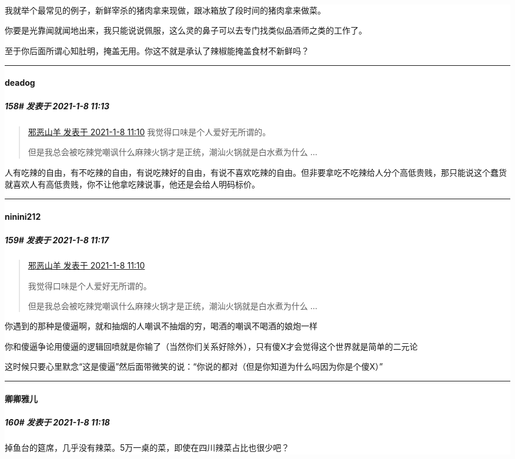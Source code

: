 我就举个最常见的例子，新鲜宰杀的猪肉拿来现做，跟冰箱放了段时间的猪肉拿来做菜。

你要是光靠闻就闻地出来，我只能说说佩服，这么灵的鼻子可以去专门找类似品酒师之类的工作了。

至于你后面所谓心知肚明，掩盖无用。你这不就是承认了辣椒能掩盖食材不新鲜吗？







*****

####  deadog  
##### 158#       发表于 2021-1-8 11:13



<blockquote><a href="httphttps://bbs.saraba1st.com/2b/forum.php?mod=redirect&amp;goto=findpost&amp;pid=49973867&amp;ptid=1981716" target="_blank">邪恶山羊 发表于 2021-1-8 11:10</a>
我觉得口味是个人爱好无所谓的。

但是我总会被吃辣党嘲讽什么麻辣火锅才是正统，潮汕火锅就是白水煮为什么 ...</blockquote>
人有吃辣的自由，有不吃辣的自由，有说吃辣好的自由，有说不喜欢吃辣的自由。但非要拿吃不吃辣给人分个高低贵贱，那只能说这个蠢货就喜欢人有高低贵贱，你不让他拿吃辣说事，他还是会给人明码标价。







*****

####  ninini212  
##### 159#       发表于 2021-1-8 11:17



<blockquote><a href="httphttps://bbs.saraba1st.com/2b/forum.php?mod=redirect&amp;goto=findpost&amp;pid=49973867&amp;ptid=1981716" target="_blank">邪恶山羊 发表于 2021-1-8 11:10</a>

我觉得口味是个人爱好无所谓的。

但是我总会被吃辣党嘲讽什么麻辣火锅才是正统，潮汕火锅就是白水煮为什么 ...</blockquote>
你遇到的那种是傻逼啊，就和抽烟的人嘲讽不抽烟的穷，喝酒的嘲讽不喝酒的娘炮一样


你和傻逼争论用傻逼的逻辑回喷就是你输了（当然你们关系好除外），只有傻X才会觉得这个世界就是简单的二元论


这时候只要心里默念“这是傻逼”然后面带微笑的说：“你说的都对（但是你知道为什么吗因为你是个傻X）”







*****

####  卿卿雅儿  
##### 160#       发表于 2021-1-8 11:18




掉鱼台的筵席，几乎没有辣菜。5万一桌的菜，即使在四川辣菜占比也很少吧？
